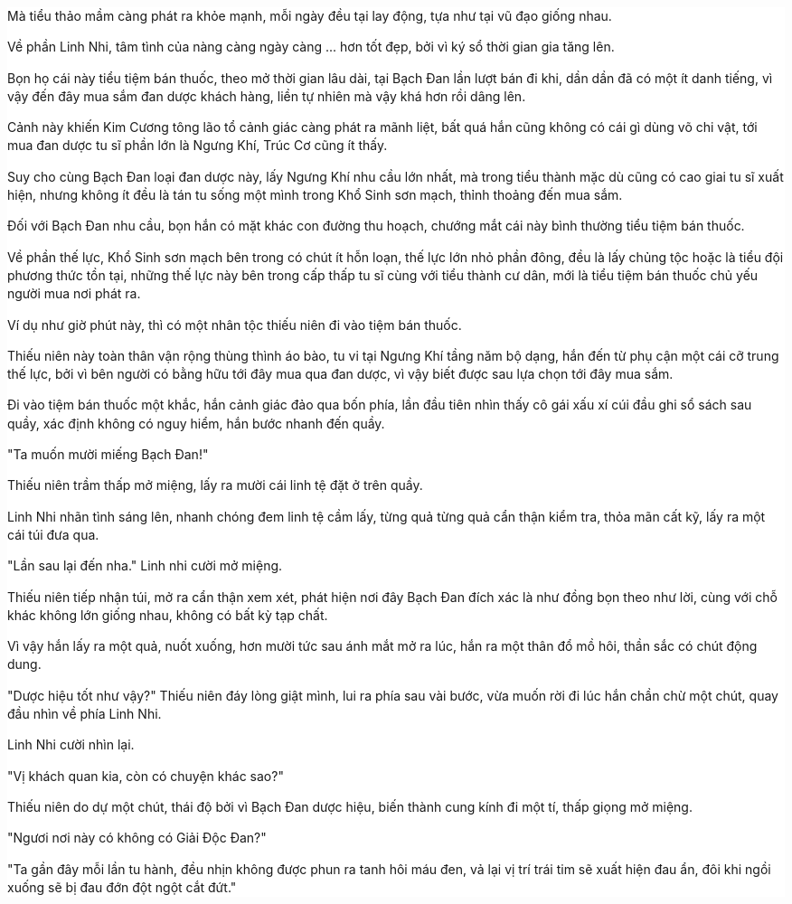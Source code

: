 Mà tiểu thảo mầm càng phát ra khỏe mạnh, mỗi ngày đều tại lay động, tựa như tại vũ đạo giống nhau.

Về phần Linh Nhi, tâm tình của nàng càng ngày càng ... hơn tốt đẹp, bởi vì ký sổ thời gian gia tăng lên.

Bọn họ cái này tiểu tiệm bán thuốc, theo mở thời gian lâu dài, tại Bạch Đan lần lượt bán đi khi, dần dần đã có một ít danh tiếng, vì vậy đến đây mua sắm đan dược khách hàng, liền tự nhiên mà vậy khá hơn rồi dâng lên.

Cảnh này khiến Kim Cương tông lão tổ cảnh giác càng phát ra mãnh liệt, bất quá hắn cũng không có cái gì dùng võ chi vật, tới mua đan dược tu sĩ phần lớn là Ngưng Khí, Trúc Cơ cũng ít thấy.

Suy cho cùng Bạch Đan loại đan dược này, lấy Ngưng Khí nhu cầu lớn nhất, mà trong tiểu thành mặc dù cũng có cao giai tu sĩ xuất hiện, nhưng không ít đều là tán tu sống một mình trong Khổ Sinh sơn mạch, thỉnh thoảng đến mua sắm.

Đối với Bạch Đan nhu cầu, bọn hắn có mặt khác con đường thu hoạch, chướng mắt cái này bình thường tiểu tiệm bán thuốc.

Về phần thế lực, Khổ Sinh sơn mạch bên trong có chút ít hỗn loạn, thế lực lớn nhỏ phần đông, đều là lấy chủng tộc hoặc là tiểu đội phương thức tồn tại, những thế lực này bên trong cấp thấp tu sĩ cùng với tiểu thành cư dân, mới là tiểu tiệm bán thuốc chủ yếu người mua nơi phát ra.

Ví dụ như giờ phút này, thì có một nhân tộc thiếu niên đi vào tiệm bán thuốc.

Thiếu niên này toàn thân vận rộng thùng thình áo bào, tu vi tại Ngưng Khí tầng năm bộ dạng, hắn đến từ phụ cận một cái cỡ trung thế lực, bởi vì bên người có bằng hữu tới đây mua qua đan dược, vì vậy biết được sau lựa chọn tới đây mua sắm.

Đi vào tiệm bán thuốc một khắc, hắn cảnh giác đảo qua bốn phía, lần đầu tiên nhìn thấy cô gái xấu xí cúi đầu ghi sổ sách sau quầy, xác định không có nguy hiểm, hắn bước nhanh đến quầy.

"Ta muốn mười miếng Bạch Đan!"

Thiếu niên trầm thấp mở miệng, lấy ra mười cái linh tệ đặt ở trên quầy.

Linh Nhi nhãn tình sáng lên, nhanh chóng đem linh tệ cầm lấy, từng quả từng quả cẩn thận kiểm tra, thỏa mãn cất kỹ, lấy ra một cái túi đưa qua.

"Lần sau lại đến nha." Linh nhi cười mở miệng.

Thiếu niên tiếp nhận túi, mở ra cẩn thận xem xét, phát hiện nơi đây Bạch Đan đích xác là như đồng bọn theo như lời, cùng với chỗ khác không lớn giống nhau, không có bất kỳ tạp chất.

Vì vậy hắn lấy ra một quả, nuốt xuống, hơn mười tức sau ánh mắt mở ra lúc, hắn ra một thân đổ mồ hôi, thần sắc có chút động dung.

"Dược hiệu tốt như vậy?" Thiếu niên đáy lòng giật mình, lui ra phía sau vài bước, vừa muốn rời đi lúc hắn chần chừ một chút, quay đầu nhìn về phía Linh Nhi.

Linh Nhi cười nhìn lại.

"Vị khách quan kia, còn có chuyện khác sao?"

Thiếu niên do dự một chút, thái độ bởi vì Bạch Đan dược hiệu, biến thành cung kính đi một tí, thấp giọng mở miệng.

"Ngươi nơi này có không có Giải Độc Đan?"

"Ta gần đây mỗi lần tu hành, đều nhịn không được phun ra tanh hôi máu đen, vả lại vị trí trái tim sẽ xuất hiện đau ẩn, đôi khi ngồi xuống sẽ bị đau đớn đột ngột cắt đứt."
